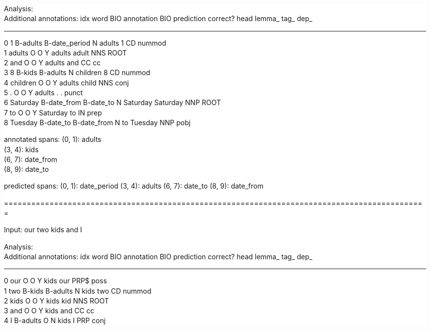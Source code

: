 Analysis:                                                     
Additional annotations:
idx word            BIO annotation  BIO prediction  correct?  head           lemma_         tag_    dep_    
---------------------------------------------------------------------------  -------------------------------
0   1               B-adults        B-date_period        N    adults         1              CD      nummod  
1   adults          O               O                 Y       adults         adult          NNS     ROOT    
2   and             O               O                 Y       adults         and            CC      cc      
3   8               B-kids          B-adults             N    children       8              CD      nummod  
4   children        O               O                 Y       adults         child          NNS     conj    
5   .               O               O                 Y       adults         .              .       punct   
6   Saturday        B-date_from     B-date_to            N    Saturday       Saturday       NNP     ROOT    
7   to              O               O                 Y       Saturday       to             IN      prep    
8   Tuesday         B-date_to       B-date_from          N    to             Tuesday        NNP     pobj    

annotated spans:
  (0, 1): adults         
  (3, 4): kids           
  (6, 7): date_from      
  (8, 9): date_to        

predicted spans:
  (0, 1): date_period
  (3, 4): adults
  (6, 7): date_to
  (8, 9): date_from

=============================================================================================

Input: our two kids and I

Analysis:                                                     
Additional annotations:
idx word            BIO annotation  BIO prediction  correct?  head           lemma_         tag_    dep_    
---------------------------------------------------------------------------  -------------------------------
0   our             O               O                 Y       kids           our            PRP$    poss    
1   two             B-kids          B-adults             N    kids           two            CD      nummod  
2   kids            O               O                 Y       kids           kid            NNS     ROOT    
3   and             O               O                 Y       kids           and            CC      cc      
4   I               B-adults        O                    N    kids           I              PRP     conj    
